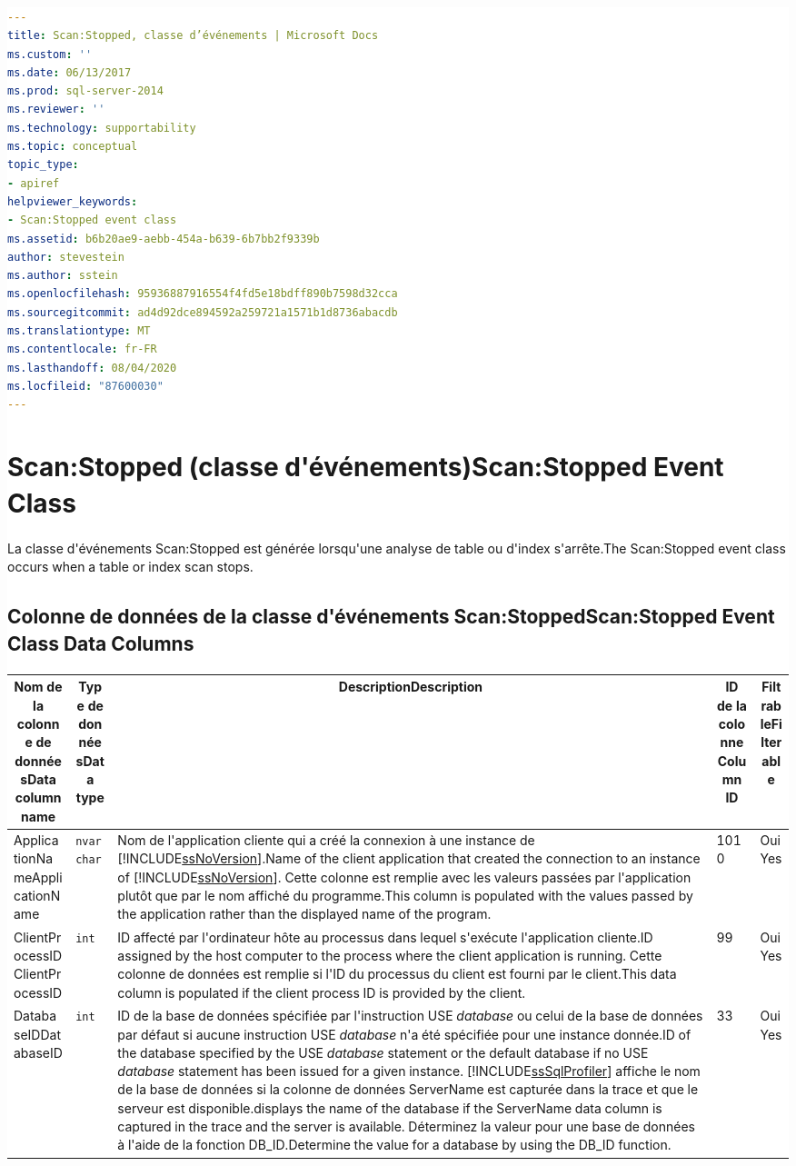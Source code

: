 ```yaml
---
title: Scan:Stopped, classe d’événements | Microsoft Docs
ms.custom: ''
ms.date: 06/13/2017
ms.prod: sql-server-2014
ms.reviewer: ''
ms.technology: supportability
ms.topic: conceptual
topic_type:
- apiref
helpviewer_keywords:
- Scan:Stopped event class
ms.assetid: b6b20ae9-aebb-454a-b639-6b7bb2f9339b
author: stevestein
ms.author: sstein
ms.openlocfilehash: 95936887916554f4fd5e18bdff890b7598d32cca
ms.sourcegitcommit: ad4d92dce894592a259721a1571b1d8736abacdb
ms.translationtype: MT
ms.contentlocale: fr-FR
ms.lasthandoff: 08/04/2020
ms.locfileid: "87600030"
---
```

# <a name="scanstopped-event-class"></a><span data-ttu-id="8d47e-102">Scan:Stopped (classe d'événements)</span><span class="sxs-lookup"><span data-stu-id="8d47e-102">Scan:Stopped Event Class</span></span>
  <span data-ttu-id="8d47e-103">La classe d'événements Scan:Stopped  est générée lorsqu'une analyse de table ou d'index s'arrête.</span><span class="sxs-lookup"><span data-stu-id="8d47e-103">The Scan:Stopped event class occurs when a table or index scan stops.</span></span>  
  
## <a name="scanstopped-event-class-data-columns"></a><span data-ttu-id="8d47e-104">Colonne de données de la classe d'événements Scan:Stopped</span><span class="sxs-lookup"><span data-stu-id="8d47e-104">Scan:Stopped Event Class Data Columns</span></span>  
  
|<span data-ttu-id="8d47e-105">Nom de la colonne de données</span><span class="sxs-lookup"><span data-stu-id="8d47e-105">Data column name</span></span>|<span data-ttu-id="8d47e-106">Type de données</span><span class="sxs-lookup"><span data-stu-id="8d47e-106">Data type</span></span>|<span data-ttu-id="8d47e-107">Description</span><span class="sxs-lookup"><span data-stu-id="8d47e-107">Description</span></span>|<span data-ttu-id="8d47e-108">ID de la colonne</span><span class="sxs-lookup"><span data-stu-id="8d47e-108">Column ID</span></span>|<span data-ttu-id="8d47e-109">Filtrable</span><span class="sxs-lookup"><span data-stu-id="8d47e-109">Filterable</span></span>|  
|----------------------|---------------|-----------------|---------------|----------------|  
|<span data-ttu-id="8d47e-110">ApplicationName</span><span class="sxs-lookup"><span data-stu-id="8d47e-110">ApplicationName</span></span>|`nvarchar`|<span data-ttu-id="8d47e-111">Nom de l'application cliente qui a créé la connexion à une instance de [!INCLUDE[ssNoVersion](../../includes/ssnoversion-md.md)].</span><span class="sxs-lookup"><span data-stu-id="8d47e-111">Name of the client application that created the connection to an instance of [!INCLUDE[ssNoVersion](../../includes/ssnoversion-md.md)].</span></span> <span data-ttu-id="8d47e-112">Cette colonne est remplie avec les valeurs passées par l'application plutôt que par le nom affiché du programme.</span><span class="sxs-lookup"><span data-stu-id="8d47e-112">This column is populated with the values passed by the application rather than the displayed name of the program.</span></span>|<span data-ttu-id="8d47e-113">10</span><span class="sxs-lookup"><span data-stu-id="8d47e-113">10</span></span>|<span data-ttu-id="8d47e-114">Oui</span><span class="sxs-lookup"><span data-stu-id="8d47e-114">Yes</span></span>|  
|<span data-ttu-id="8d47e-115">ClientProcessID</span><span class="sxs-lookup"><span data-stu-id="8d47e-115">ClientProcessID</span></span>|`int`|<span data-ttu-id="8d47e-116">ID affecté par l'ordinateur hôte au processus dans lequel s'exécute l'application cliente.</span><span class="sxs-lookup"><span data-stu-id="8d47e-116">ID assigned by the host computer to the process where the client application is running.</span></span> <span data-ttu-id="8d47e-117">Cette colonne de données est remplie si l'ID du processus du client est fourni par le client.</span><span class="sxs-lookup"><span data-stu-id="8d47e-117">This data column is populated if the client process ID is provided by the client.</span></span>|<span data-ttu-id="8d47e-118">9</span><span class="sxs-lookup"><span data-stu-id="8d47e-118">9</span></span>|<span data-ttu-id="8d47e-119">Oui</span><span class="sxs-lookup"><span data-stu-id="8d47e-119">Yes</span></span>|  
|<span data-ttu-id="8d47e-120">DatabaseID</span><span class="sxs-lookup"><span data-stu-id="8d47e-120">DatabaseID</span></span>|`int`|<span data-ttu-id="8d47e-121">ID de la base de données spécifiée par l'instruction USE *database* ou celui de la base de données par défaut si aucune instruction USE *database* n'a été spécifiée pour une instance donnée.</span><span class="sxs-lookup"><span data-stu-id="8d47e-121">ID of the database specified by the USE *database* statement or the default database if no USE *database* statement has been issued for a given instance.</span></span> [!INCLUDE[ssSqlProfiler](../../includes/sssqlprofiler-md.md)] <span data-ttu-id="8d47e-122">affiche le nom de la base de données si la colonne de données ServerName est capturée dans la trace et que le serveur est disponible.</span><span class="sxs-lookup"><span data-stu-id="8d47e-122">displays the name of the database if the ServerName data column is captured in the trace and the server is available.</span></span> <span data-ttu-id="8d47e-123">Déterminez la valeur pour une base de données à l'aide de la fonction DB_ID.</span><span class="sxs-lookup"><span data-stu-id="8d47e-123">Determine the value for a database by using the DB_ID function.</span></span>|<span data-ttu-id="8d47e-124">3</span><span class="sxs-lookup"><span data-stu-id="8d47e-124">3</span></span>|<span data-ttu-id="8d47e-125">Oui</span><span class="sxs-lookup"><span data-stu-id="8d47e-125">Yes</span></span>|  